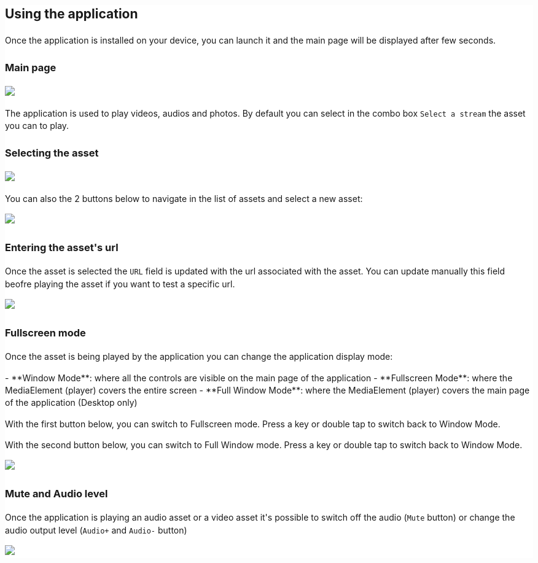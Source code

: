 

Using the application
----------------------------
Once the application is installed on your device, you can launch it and the main page will be displayed after few seconds.

### Main page

![](https://raw.githubusercontent.com/flecoqui/Windows10/master/Samples/UniversalMediaPlayer/Docs/mainpage.png)

The application is used to play videos, audios and photos. By default you can select in the combo box `Select a stream` the asset you can to play.   

### Selecting the asset
![](https://raw.githubusercontent.com/flecoqui/Windows10/master/Samples/UniversalMediaPlayer/Docs/listassets.png)

You can also the 2 buttons below to navigate in the list of assets and select a new asset:

![](https://raw.githubusercontent.com/flecoqui/Windows10/master/Samples/UniversalMediaPlayer/Docs/select.png)

### Entering the asset's url
Once the asset is selected the `URL` field is updated with the url associated with the asset. You can update manually this field beofre playing the asset if you want to test a specific url. 

![](https://raw.githubusercontent.com/flecoqui/Windows10/master/Samples/UniversalMediaPlayer/Docs/url.png)


### Fullscreen mode

Once the asset is being played by the application you can change the application display mode:
<p/>
- **Window Mode**: where all the controls are visible on the main page of the application
- **Fullscreen Mode**: where the MediaElement (player) covers the entire screen
- **Full Window Mode**: where the MediaElement (player) covers the main page of the application (Desktop only)
<p/>

With the first button below, you can switch to Fullscreen mode. Press a key or double tap to switch back to Window Mode.

With the second button below, you can switch to Full Window mode. Press a key or double tap to switch back to Window Mode.
 
![](https://raw.githubusercontent.com/flecoqui/Windows10/master/Samples/UniversalMediaPlayer/Docs/windowmode.png)

### Mute and Audio level

Once the application is playing an audio asset or a video asset it's possible to switch off the audio (`Mute` button) or change the audio output level (`Audio+` and `Audio-` button)

![](https://raw.githubusercontent.com/flecoqui/Windows10/master/Samples/UniversalMediaPlayer/Docs/audio.png)

